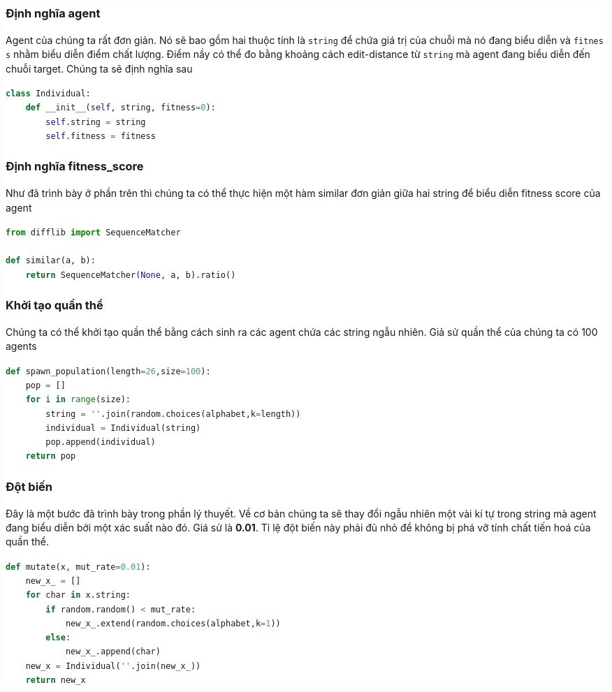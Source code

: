 ### Định nghĩa agent 

Agent của chúng ta rất đơn giản. Nó sẽ bao gồm hai thuộc tính là `string` để chứa giá trị của chuỗi mà nó đang biểu diễn và `fitness` nhằm biểu diễn điểm chất lượng. Điểm nầy có thể đo bằng khoảng cách edit-distance từ `string` mà agent đang biểu diễn đến chuỗi target. Chúng ta sẽ định nghĩa sau 

```python 
class Individual:
    def __init__(self, string, fitness=0):
        self.string = string
        self.fitness = fitness
```

### Định nghĩa fitness_score 
Như đã trình bày ở phần trên thì chúng ta có thể thực hiện một hàm similar đơn giản giữa hai string để biểu diễn fitness score của agent 

```python 
from difflib import SequenceMatcher

def similar(a, b):
    return SequenceMatcher(None, a, b).ratio()
```

### Khởi tạo quần thể 
Chúng ta có thể khởi tạo quần thể bằng cách sinh ra các agent chứa các string ngẫu nhiên. Giả sử quần thể của chúng ta có 100 agents

```python 
def spawn_population(length=26,size=100):
    pop = []
    for i in range(size):
        string = ''.join(random.choices(alphabet,k=length))
        individual = Individual(string)
        pop.append(individual)
    return pop
```

### Đột biến 
Đây là một bước đã trình bày trong phần lý thuyết. Về cơ bản chúng ta sẽ thay đổi ngẫu nhiên một vài kí tự trong string mà agent đang biểu diễn bởi một xác suất nào đó. Giá sử là **0.01**. Tỉ lệ đột biến này phải đủ nhỏ để không bị phá vỡ tính chất tiến hoá của quần thể. 
```python 
def mutate(x, mut_rate=0.01):
    new_x_ = []
    for char in x.string:
        if random.random() < mut_rate:
            new_x_.extend(random.choices(alphabet,k=1))
        else:
            new_x_.append(char)
    new_x = Individual(''.join(new_x_))
    return new_x
```
